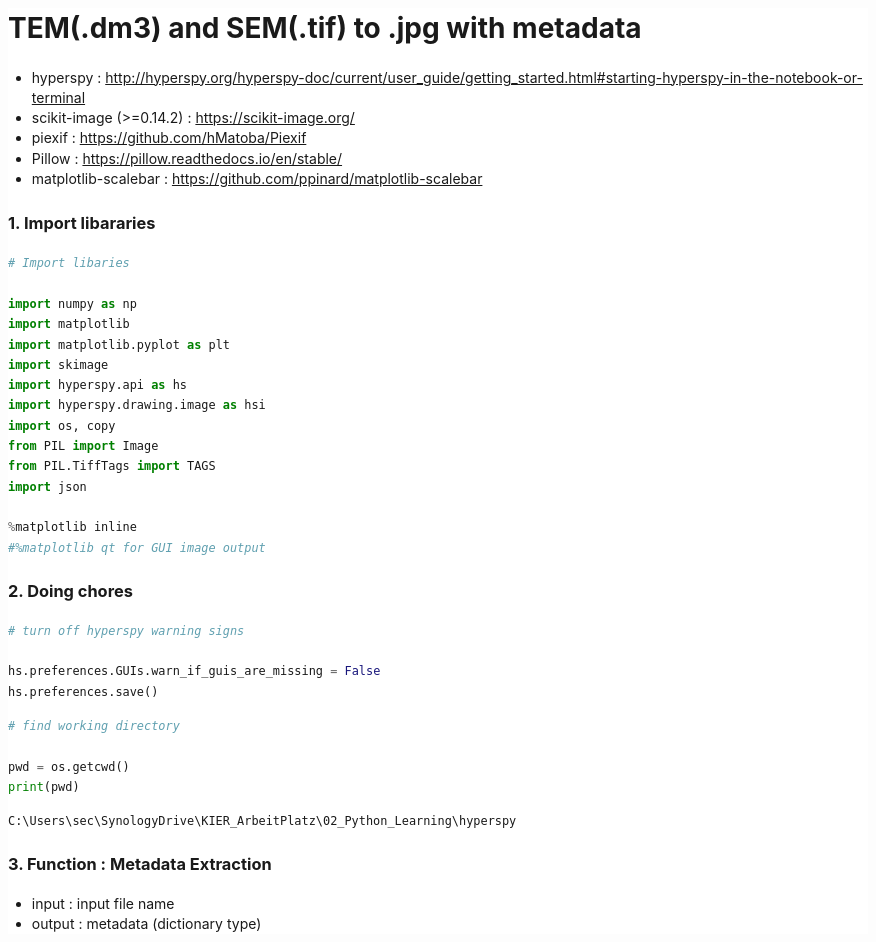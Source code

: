 # TEM(.dm3) and SEM(.tif) to .jpg with metadata

* hyperspy : http://hyperspy.org/hyperspy-doc/current/user_guide/getting_started.html#starting-hyperspy-in-the-notebook-or-terminal
* scikit-image (>=0.14.2) : https://scikit-image.org/
* piexif : https://github.com/hMatoba/Piexif
* Pillow : https://pillow.readthedocs.io/en/stable/
* matplotlib-scalebar : https://github.com/ppinard/matplotlib-scalebar

### 1. Import libararies


```python
# Import libaries

import numpy as np
import matplotlib
import matplotlib.pyplot as plt
import skimage
import hyperspy.api as hs
import hyperspy.drawing.image as hsi
import os, copy
from PIL import Image
from PIL.TiffTags import TAGS
import json

%matplotlib inline
#%matplotlib qt for GUI image output
```

### 2. Doing chores


```python
# turn off hyperspy warning signs

hs.preferences.GUIs.warn_if_guis_are_missing = False
hs.preferences.save()
```


```python
# find working directory

pwd = os.getcwd()
print(pwd)
```

    C:\Users\sec\SynologyDrive\KIER_ArbeitPlatz\02_Python_Learning\hyperspy
    

### 3. Function : Metadata Extraction

- input : input file name
- output : metadata (dictionary type)
